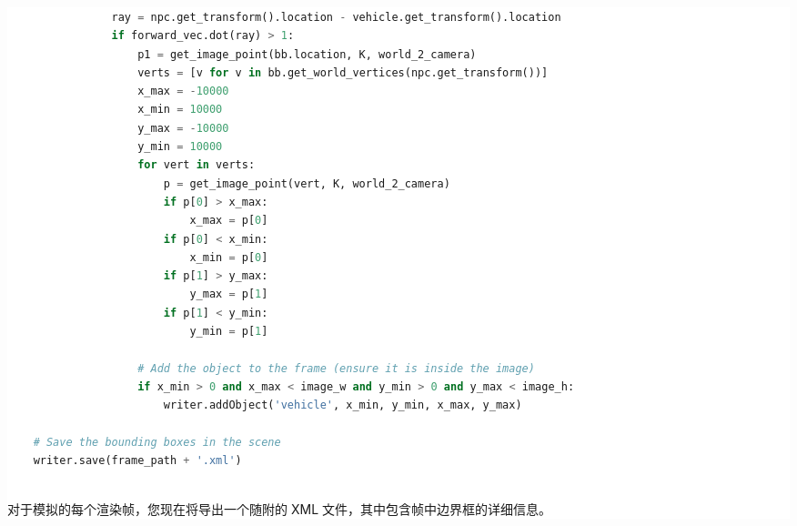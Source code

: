 ```py
                ray = npc.get_transform().location - vehicle.get_transform().location
                if forward_vec.dot(ray) > 1:
                    p1 = get_image_point(bb.location, K, world_2_camera)
                    verts = [v for v in bb.get_world_vertices(npc.get_transform())]
                    x_max = -10000
                    x_min = 10000
                    y_max = -10000
                    y_min = 10000
                    for vert in verts:
                        p = get_image_point(vert, K, world_2_camera)
                        if p[0] > x_max:
                            x_max = p[0]
                        if p[0] < x_min:
                            x_min = p[0]
                        if p[1] > y_max:
                            y_max = p[1]
                        if p[1] < y_min:
                            y_min = p[1]
        
                    # Add the object to the frame (ensure it is inside the image)
                    if x_min > 0 and x_max < image_w and y_min > 0 and y_max < image_h: 
                        writer.addObject('vehicle', x_min, y_min, x_max, y_max)
    
    # Save the bounding boxes in the scene
    writer.save(frame_path + '.xml')
                            

```

对于模拟的每个渲染帧，您现在将导出一个随附的 XML 文件，其中包含帧中边界框的详细信息。
